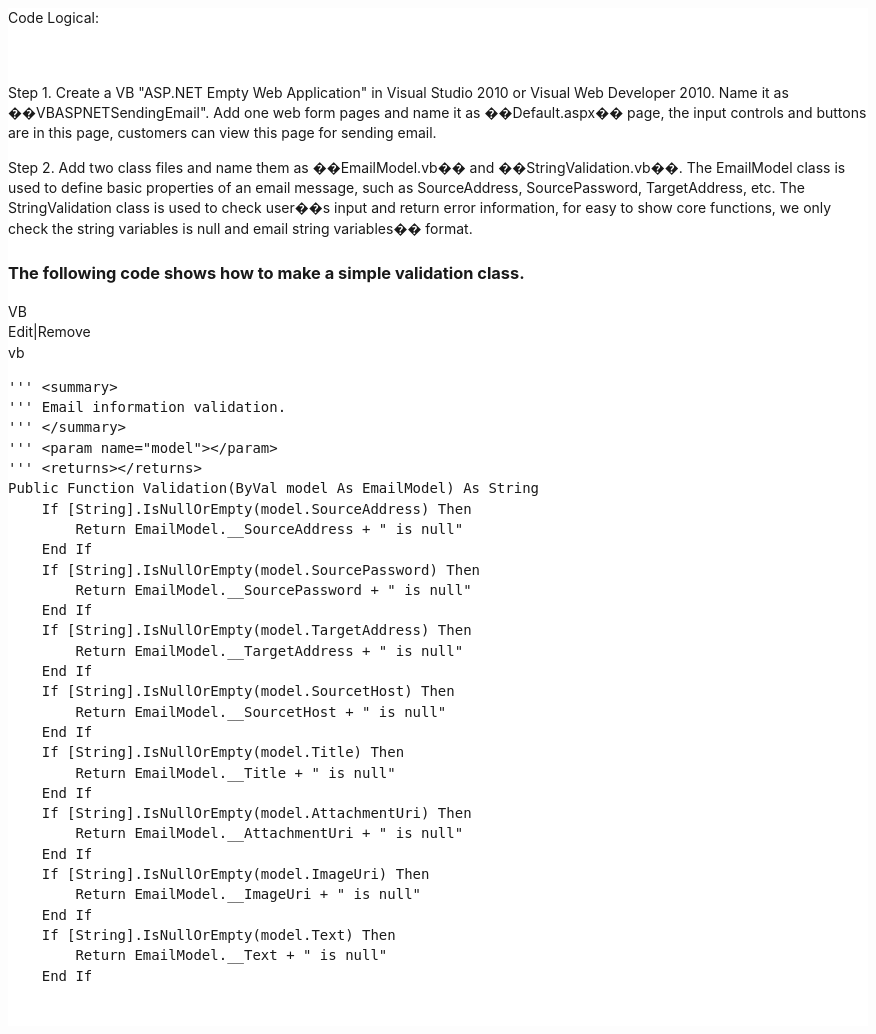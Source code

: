 <p class="MsoNormal" style="">Code Logical: <span style="">&nbsp;&nbsp;&nbsp;&nbsp;&nbsp;&nbsp;&nbsp;&nbsp;&nbsp;&nbsp;&nbsp;&nbsp;&nbsp;&nbsp;&nbsp;&nbsp;&nbsp;&nbsp;&nbsp;&nbsp;&nbsp;&nbsp;&nbsp;&nbsp;&nbsp;&nbsp;&nbsp;&nbsp;&nbsp;&nbsp;&nbsp;&nbsp;&nbsp;&nbsp;&nbsp;&nbsp;&nbsp;&nbsp;&nbsp;&nbsp;&nbsp;&nbsp;&nbsp;&nbsp;&nbsp;&nbsp;&nbsp;&nbsp;&nbsp;&nbsp;&nbsp;&nbsp;&nbsp;&nbsp;&nbsp;&nbsp;&nbsp;&nbsp;&nbsp;&nbsp;&nbsp;&nbsp;&nbsp;&nbsp;&nbsp;&nbsp;&nbsp;&nbsp;&nbsp;&nbsp;&nbsp;&nbsp;&nbsp;&nbsp;&nbsp;&nbsp;&nbsp;&nbsp;&nbsp;&nbsp;&nbsp;&nbsp;&nbsp;&nbsp;&nbsp;&nbsp;&nbsp;&nbsp;&nbsp;&nbsp;&nbsp;&nbsp;&nbsp;&nbsp;&nbsp;&nbsp;&nbsp;&nbsp;&nbsp;&nbsp;&nbsp;&nbsp;&nbsp;&nbsp;&nbsp;&nbsp;&nbsp;&nbsp;&nbsp;&nbsp;&nbsp;&nbsp;&nbsp;&nbsp;&nbsp;&nbsp;&nbsp;&nbsp;&nbsp;&nbsp;&nbsp;&nbsp;&nbsp;&nbsp;&nbsp;&nbsp;&nbsp;&nbsp;&nbsp;&nbsp;&nbsp;&nbsp;&nbsp;&nbsp;&nbsp;&nbsp;&nbsp;&nbsp;&nbsp;&nbsp;&nbsp;&nbsp;&nbsp;&nbsp;&nbsp;&nbsp;&nbsp;&nbsp;&nbsp;&nbsp;&nbsp;&nbsp;&nbsp;&nbsp;&nbsp;&nbsp;&nbsp;&nbsp;&nbsp;&nbsp;&nbsp;&nbsp;&nbsp;&nbsp;&nbsp;&nbsp;&nbsp;&nbsp;&nbsp;&nbsp;&nbsp;&nbsp;&nbsp;&nbsp;&nbsp;&nbsp;&nbsp;&nbsp;&nbsp;&nbsp;&nbsp;&nbsp;&nbsp;&nbsp;&nbsp;&nbsp;&nbsp;&nbsp;&nbsp;&nbsp;&nbsp;&nbsp;&nbsp;&nbsp;&nbsp;&nbsp;&nbsp;&nbsp;&nbsp;&nbsp;&nbsp;&nbsp;&nbsp;&nbsp;&nbsp;&nbsp;&nbsp;&nbsp;&nbsp;&nbsp;&nbsp;&nbsp;&nbsp;&nbsp;&nbsp;&nbsp;&nbsp;&nbsp;&nbsp;&nbsp;&nbsp;
</span></p>
<p class="MsoNormal">Step 1. Create a VB &quot;ASP.NET Empty Web Application&quot; in Visual Studio 2010 or Visual Web Developer 2010. Name it as ��<span style="">VBASPNETSendingEmail</span>&quot;. Add one web form pages and name it as ��Default.aspx�� page,
 the input controls and buttons are in this page, customers can view this page for sending email.</p>
<p class="MsoNormal">Step 2. Add two class files and name them as ��EmailModel.vb�� and ��StringValidation.vb��. The EmailModel class is used to define basic properties of an email message, such as SourceAddress, SourcePassword, TargetAddress, etc. The StringValidation
 class is used to check user��s input and return error information, for easy to show core functions, we only check the string variables is null and email string variables�� format.</p>
<h3>The following code shows how to make a simple validation class.</h3>
<div class="scriptcode">
<div class="pluginEditHolder" pluginCommand="mceScriptCode">
<div class="title"><span>VB</span></div>
<div class="pluginLinkHolder"><span class="pluginEditHolderLink">Edit</span>|<span class="pluginRemoveHolderLink">Remove</span>
</div>
<span class="hidden">vb</span>
<pre class="hidden">
''' &lt;summary&gt;
''' Email information validation.
''' &lt;/summary&gt;
''' &lt;param name=&quot;model&quot;&gt;&lt;/param&gt;
''' &lt;returns&gt;&lt;/returns&gt;
Public Function Validation(ByVal model As EmailModel) As String
    If [String].IsNullOrEmpty(model.SourceAddress) Then
        Return EmailModel.__SourceAddress &#43; &quot; is null&quot;
    End If
    If [String].IsNullOrEmpty(model.SourcePassword) Then
        Return EmailModel.__SourcePassword &#43; &quot; is null&quot;
    End If
    If [String].IsNullOrEmpty(model.TargetAddress) Then
        Return EmailModel.__TargetAddress &#43; &quot; is null&quot;
    End If
    If [String].IsNullOrEmpty(model.SourcetHost) Then
        Return EmailModel.__SourcetHost &#43; &quot; is null&quot;
    End If
    If [String].IsNullOrEmpty(model.Title) Then
        Return EmailModel.__Title &#43; &quot; is null&quot;
    End If
    If [String].IsNullOrEmpty(model.AttachmentUri) Then
        Return EmailModel.__AttachmentUri &#43; &quot; is null&quot;
    End If
    If [String].IsNullOrEmpty(model.ImageUri) Then
        Return EmailModel.__ImageUri &#43; &quot; is null&quot;
    End If
    If [String].IsNullOrEmpty(model.Text) Then
        Return EmailModel.__Text &#43; &quot; is null&quot;
    End If